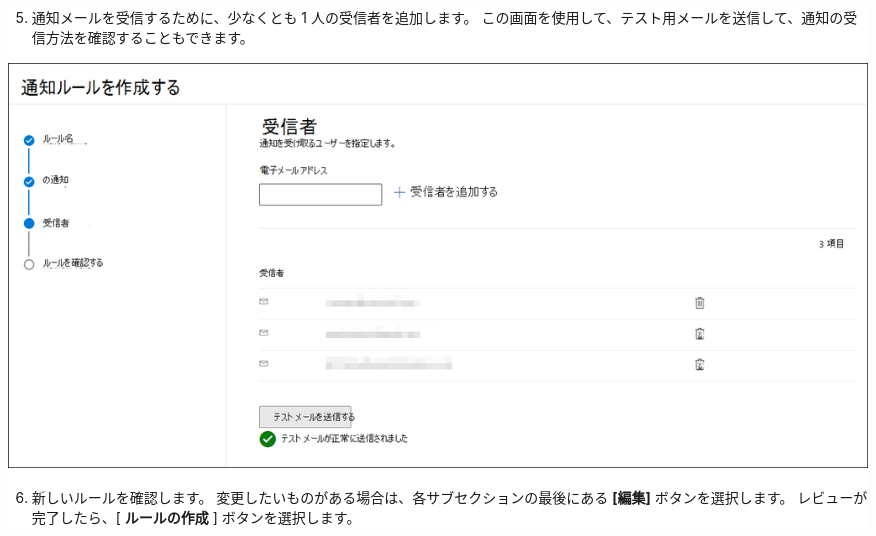 5. 通知メールを受信するために、少なくとも 1 人の受信者を追加します。 この画面を使用して、テスト用メールを送信して、通知の受信方法を確認することもできます。

![受信者の画面のスクリーンショット。 3 人の受信者が一覧表示され、緑色のチェックマークで示されているようにテストメールが送信されました](../../media/threat-analytics/ta_create_notification_4.png)

6. 新しいルールを確認します。 変更したいものがある場合は、各サブセクションの最後にある **[編集]** ボタンを選択します。 レビューが完了したら、[ **ルールの作成** ] ボタンを選択します。
